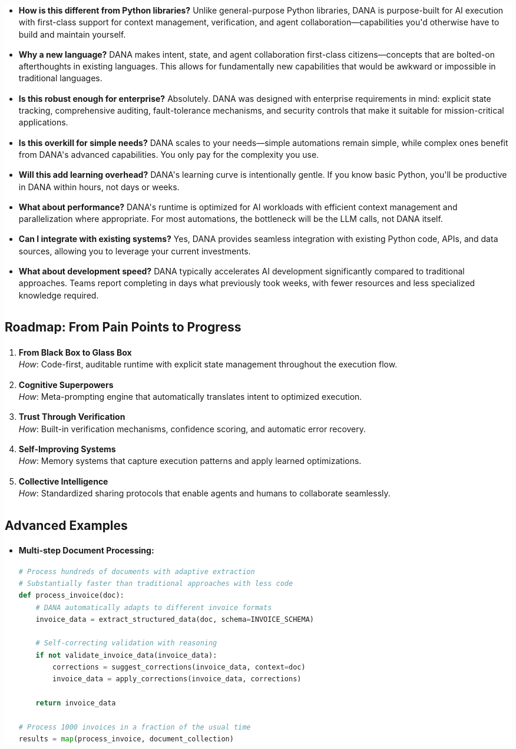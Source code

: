 - **How is this different from Python libraries?** Unlike general-purpose Python libraries, DANA is purpose-built for AI execution with first-class support for context management, verification, and agent collaboration—capabilities you'd otherwise have to build and maintain yourself.

- **Why a new language?** DANA makes intent, state, and agent collaboration first-class citizens—concepts that are bolted-on afterthoughts in existing languages. This allows for fundamentally new capabilities that would be awkward or impossible in traditional languages.

- **Is this robust enough for enterprise?** Absolutely. DANA was designed with enterprise requirements in mind: explicit state tracking, comprehensive auditing, fault-tolerance mechanisms, and security controls that make it suitable for mission-critical applications.

- **Is this overkill for simple needs?** DANA scales to your needs—simple automations remain simple, while complex ones benefit from DANA's advanced capabilities. You only pay for the complexity you use.

- **Will this add learning overhead?** DANA's learning curve is intentionally gentle. If you know basic Python, you'll be productive in DANA within hours, not days or weeks.

- **What about performance?** DANA's runtime is optimized for AI workloads with efficient context management and parallelization where appropriate. For most automations, the bottleneck will be the LLM calls, not DANA itself.

- **Can I integrate with existing systems?** Yes, DANA provides seamless integration with existing Python code, APIs, and data sources, allowing you to leverage your current investments.

- **What about development speed?** DANA typically accelerates AI development significantly compared to traditional approaches. Teams report completing in days what previously took weeks, with fewer resources and less specialized knowledge required.

## Roadmap: From Pain Points to Progress
1. **From Black Box to Glass Box**  
   *How*: Code-first, auditable runtime with explicit state management throughout the execution flow.

2. **Cognitive Superpowers**  
   *How*: Meta-prompting engine that automatically translates intent to optimized execution.

3. **Trust Through Verification**  
   *How*: Built-in verification mechanisms, confidence scoring, and automatic error recovery.

4. **Self-Improving Systems**  
   *How*: Memory systems that capture execution patterns and apply learned optimizations.

5. **Collective Intelligence**  
   *How*: Standardized sharing protocols that enable agents and humans to collaborate seamlessly.

## Advanced Examples

- **Multi-step Document Processing:**
  ```python
  # Process hundreds of documents with adaptive extraction
  # Substantially faster than traditional approaches with less code
  def process_invoice(doc):
      # DANA automatically adapts to different invoice formats
      invoice_data = extract_structured_data(doc, schema=INVOICE_SCHEMA)
      
      # Self-correcting validation with reasoning
      if not validate_invoice_data(invoice_data):
          corrections = suggest_corrections(invoice_data, context=doc)
          invoice_data = apply_corrections(invoice_data, corrections)
      
      return invoice_data
  
  # Process 1000 invoices in a fraction of the usual time
  results = map(process_invoice, document_collection)
  ```

